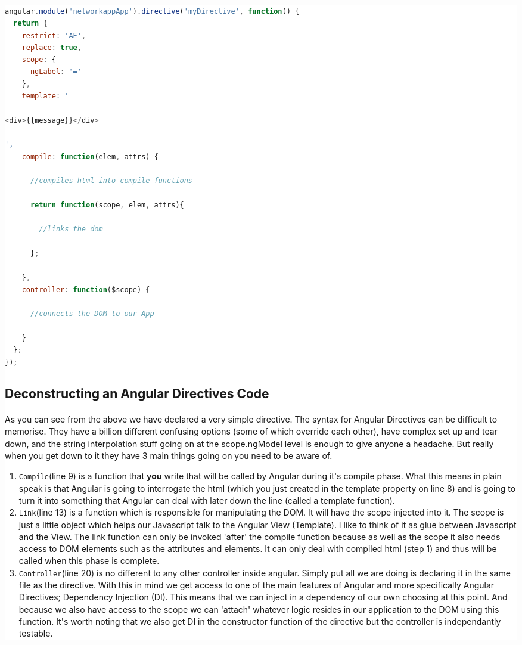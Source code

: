 ```javascript
angular.module('networkappApp').directive('myDirective', function() {
  return {
    restrict: 'AE',
    replace: true,
    scope: {
      ngLabel: '='
    },
    template: '

<div>{{message}}</div>

',
    compile: function(elem, attrs) {

      //compiles html into compile functions

      return function(scope, elem, attrs){

        //links the dom

      };

    },
    controller: function($scope) {

      //connects the DOM to our App

    }
  };
});
```

## Deconstructing an Angular Directives Code

As you can see from the above we have declared a very simple directive. The syntax for Angular Directives can be difficult to memorise. They have a billion different confusing options (some of which override each other), have complex set up and tear down, and the string interpolation stuff going on at the scope.ngModel level is enough to give anyone a headache. But really when you get down to it they have 3 main things going on you need to be aware of.

1.  `Compile`(line 9) is a function that **you** write that will be called by Angular during it's compile phase. What this means in plain speak is that Angular is going to interrogate the html (which you just created in the template property on line 8) and is going to turn it into something that Angular can deal with later down the line (called a template function).
2.  `Link`(line 13) is a function which is responsible for manipulating the DOM. It will have the scope injected into it. The scope is just a little object which helps our Javascript talk to the Angular View (Template). I like to think of it as glue between Javascript and the View. The link function can only be invoked 'after' the compile function because as well as the scope it also needs access to DOM elements such as the attributes and elements. It can only deal with compiled html (step 1) and thus will be called when this phase is complete.
3.  `Controller`(line 20) is no different to any other controller inside angular. Simply put all we are doing is declaring it in the same file as the directive. With this in mind we get access to one of the main features of Angular and more specifically Angular Directives; Dependency Injection (DI). This means that we can inject in a dependency of our own choosing at this point. And because we also have access to the scope we can 'attach' whatever logic resides in our application to the DOM using this function. It's worth noting that we also get DI in the constructor function of the directive but the controller is independantly testable.
